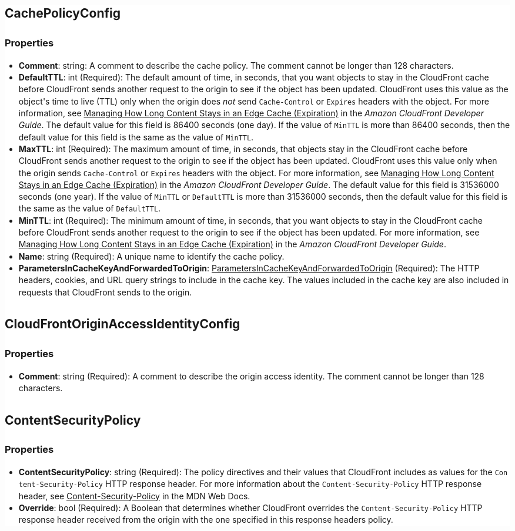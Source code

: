 ## CachePolicyConfig
### Properties
* **Comment**: string: A comment to describe the cache policy. The comment cannot be longer than 128 characters.
* **DefaultTTL**: int (Required): The default amount of time, in seconds, that you want objects to stay in the CloudFront cache before CloudFront sends another request to the origin to see if the object has been updated. CloudFront uses this value as the object's time to live (TTL) only when the origin does *not* send ``Cache-Control`` or ``Expires`` headers with the object. For more information, see [Managing How Long Content Stays in an Edge Cache (Expiration)](https://docs.aws.amazon.com/AmazonCloudFront/latest/DeveloperGuide/Expiration.html) in the *Amazon CloudFront Developer Guide*.
 The default value for this field is 86400 seconds (one day). If the value of ``MinTTL`` is more than 86400 seconds, then the default value for this field is the same as the value of ``MinTTL``.
* **MaxTTL**: int (Required): The maximum amount of time, in seconds, that objects stay in the CloudFront cache before CloudFront sends another request to the origin to see if the object has been updated. CloudFront uses this value only when the origin sends ``Cache-Control`` or ``Expires`` headers with the object. For more information, see [Managing How Long Content Stays in an Edge Cache (Expiration)](https://docs.aws.amazon.com/AmazonCloudFront/latest/DeveloperGuide/Expiration.html) in the *Amazon CloudFront Developer Guide*.
 The default value for this field is 31536000 seconds (one year). If the value of ``MinTTL`` or ``DefaultTTL`` is more than 31536000 seconds, then the default value for this field is the same as the value of ``DefaultTTL``.
* **MinTTL**: int (Required): The minimum amount of time, in seconds, that you want objects to stay in the CloudFront cache before CloudFront sends another request to the origin to see if the object has been updated. For more information, see [Managing How Long Content Stays in an Edge Cache (Expiration)](https://docs.aws.amazon.com/AmazonCloudFront/latest/DeveloperGuide/Expiration.html) in the *Amazon CloudFront Developer Guide*.
* **Name**: string (Required): A unique name to identify the cache policy.
* **ParametersInCacheKeyAndForwardedToOrigin**: [ParametersInCacheKeyAndForwardedToOrigin](#parametersincachekeyandforwardedtoorigin) (Required): The HTTP headers, cookies, and URL query strings to include in the cache key. The values included in the cache key are also included in requests that CloudFront sends to the origin.

## CloudFrontOriginAccessIdentityConfig
### Properties
* **Comment**: string (Required): A comment to describe the origin access identity. The comment cannot be longer than 128 characters.

## ContentSecurityPolicy
### Properties
* **ContentSecurityPolicy**: string (Required): The policy directives and their values that CloudFront includes as values for the ``Content-Security-Policy`` HTTP response header.
 For more information about the ``Content-Security-Policy`` HTTP response header, see [Content-Security-Policy](https://docs.aws.amazon.com/https://developer.mozilla.org/en-US/docs/Web/HTTP/Headers/Content-Security-Policy) in the MDN Web Docs.
* **Override**: bool (Required): A Boolean that determines whether CloudFront overrides the ``Content-Security-Policy`` HTTP response header received from the origin with the one specified in this response headers policy.
